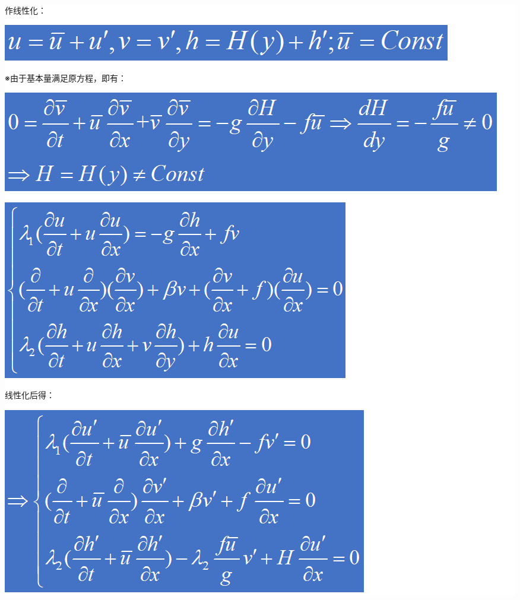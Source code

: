 作线性化：

![](assets/2025-06-14-16-36-41-image.png)

※由于基本量满足原方程，即有：

![](assets/2025-06-14-16-36-58-image.png)

![](assets/2025-06-14-16-37-13-image.png)

线性化后得：

![](assets/2025-06-14-16-37-24-image.png)
